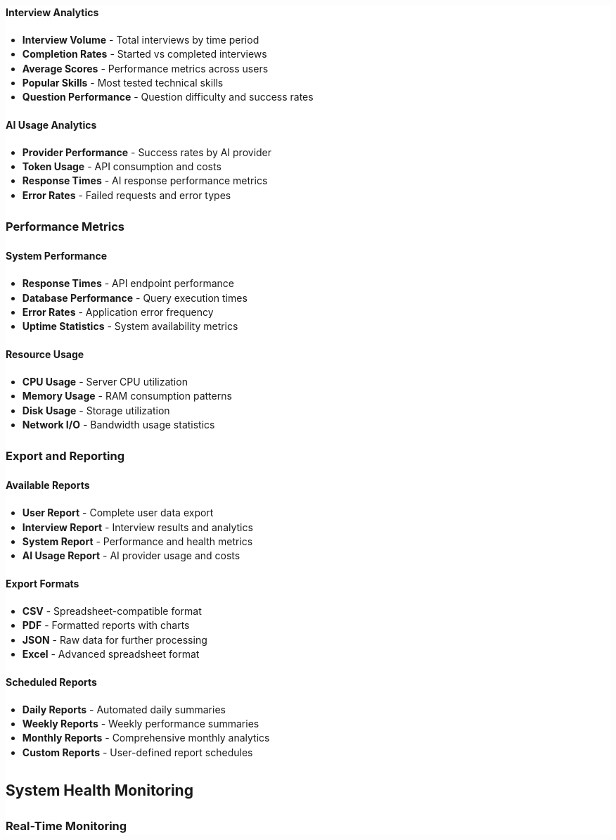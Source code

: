 #### Interview Analytics
- **Interview Volume** - Total interviews by time period
- **Completion Rates** - Started vs completed interviews
- **Average Scores** - Performance metrics across users
- **Popular Skills** - Most tested technical skills
- **Question Performance** - Question difficulty and success rates

#### AI Usage Analytics
- **Provider Performance** - Success rates by AI provider
- **Token Usage** - API consumption and costs
- **Response Times** - AI response performance metrics
- **Error Rates** - Failed requests and error types

### Performance Metrics

#### System Performance
- **Response Times** - API endpoint performance
- **Database Performance** - Query execution times
- **Error Rates** - Application error frequency
- **Uptime Statistics** - System availability metrics

#### Resource Usage
- **CPU Usage** - Server CPU utilization
- **Memory Usage** - RAM consumption patterns
- **Disk Usage** - Storage utilization
- **Network I/O** - Bandwidth usage statistics

### Export and Reporting

#### Available Reports
- **User Report** - Complete user data export
- **Interview Report** - Interview results and analytics
- **System Report** - Performance and health metrics
- **AI Usage Report** - AI provider usage and costs

#### Export Formats
- **CSV** - Spreadsheet-compatible format
- **PDF** - Formatted reports with charts
- **JSON** - Raw data for further processing
- **Excel** - Advanced spreadsheet format

#### Scheduled Reports
- **Daily Reports** - Automated daily summaries
- **Weekly Reports** - Weekly performance summaries
- **Monthly Reports** - Comprehensive monthly analytics
- **Custom Reports** - User-defined report schedules

## System Health Monitoring

### Real-Time Monitoring
